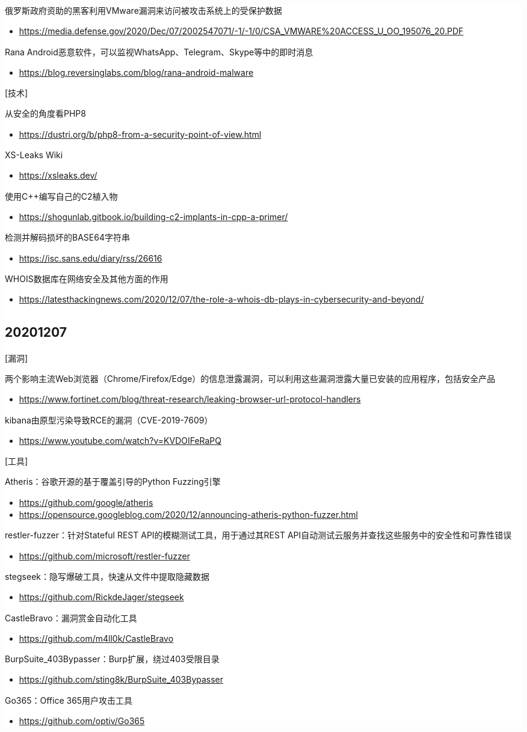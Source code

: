 俄罗斯政府资助的黑客利用VMware漏洞来访问被攻击系统上的受保护数据
- https://media.defense.gov/2020/Dec/07/2002547071/-1/-1/0/CSA_VMWARE%20ACCESS_U_OO_195076_20.PDF

Rana Android恶意软件，可以监视WhatsApp、Telegram、Skype等中的即时消息
- https://blog.reversinglabs.com/blog/rana-android-malware


[技术]


从安全的角度看PHP8
- https://dustri.org/b/php8-from-a-security-point-of-view.html

XS-Leaks Wiki
- https://xsleaks.dev/

使用C++编写自己的C2植入物
- https://shogunlab.gitbook.io/building-c2-implants-in-cpp-a-primer/

检测并解码损坏的BASE64字符串
- https://isc.sans.edu/diary/rss/26616

WHOIS数据库在网络安全及其他方面的作用
- https://latesthackingnews.com/2020/12/07/the-role-a-whois-db-plays-in-cybersecurity-and-beyond/



## 20201207


﻿[漏洞]


两个影响主流Web浏览器（Chrome/Firefox/Edge）的信息泄露漏洞，可以利用这些漏洞泄露大量已安装的应用程序，包括安全产品
- https://www.fortinet.com/blog/threat-research/leaking-browser-url-protocol-handlers

kibana由原型污染导致RCE的漏洞（CVE-2019-7609）
- https://www.youtube.com/watch?v=KVDOIFeRaPQ


[工具]


Atheris：谷歌开源的基于覆盖引导的Python Fuzzing引擎
- https://github.com/google/atheris
- https://opensource.googleblog.com/2020/12/announcing-atheris-python-fuzzer.html

restler-fuzzer：针对Stateful REST API的模糊测试工具，用于通过其REST API自动测试云服务并查找这些服务中的安全性和可靠性错误
- https://github.com/microsoft/restler-fuzzer

stegseek：隐写爆破工具，快速从文件中提取隐藏数据
- https://github.com/RickdeJager/stegseek

CastleBravo：漏洞赏金自动化工具
- https://github.com/m4ll0k/CastleBravo

BurpSuite_403Bypasser：Burp扩展，绕过403受限目录
- https://github.com/sting8k/BurpSuite_403Bypasser

Go365：Office 365用户攻击工具
- https://github.com/optiv/Go365
